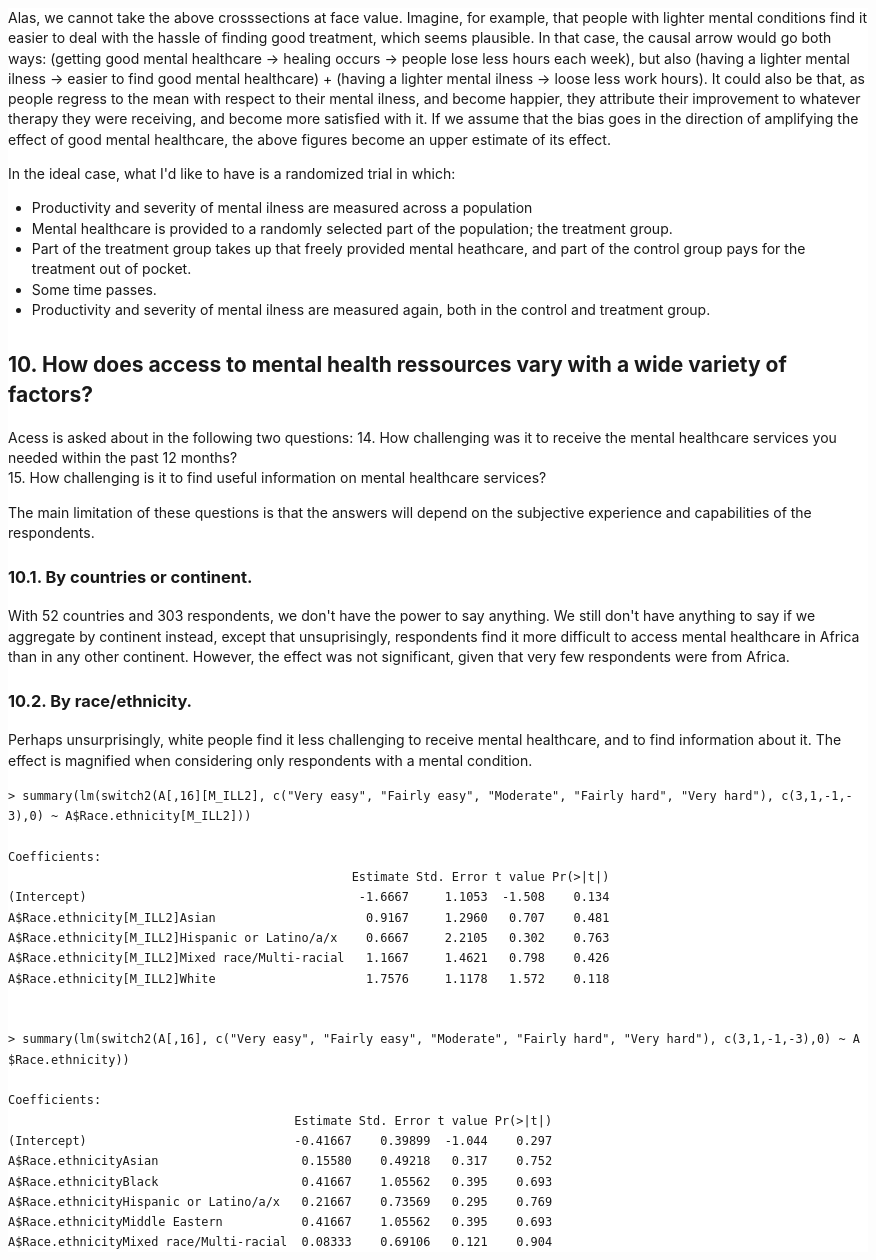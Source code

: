 Alas, we cannot take the above crosssections at face value. Imagine, for example, that people with lighter mental conditions find it easier to deal with the hassle of finding good treatment, which seems plausible. In that case, the causal arrow would go both ways: (getting good mental healthcare -> healing occurs -> people lose less hours each week), but also (having a lighter mental ilness -> easier to find good mental healthcare) + (having a lighter mental ilness -> loose less work hours). It could also be that, as people regress to the mean with respect to their mental ilness, and become happier, they attribute their improvement to whatever therapy they were receiving, and become more satisfied with it. If we assume that the bias goes in the direction of amplifying the effect of good mental healthcare, the above figures become an upper estimate of its effect.

In the ideal case, what I'd like to have is a randomized trial in which:
- Productivity and severity of mental ilness are measured across a population
- Mental healthcare is provided to a randomly selected part of the population; the treatment group.
- Part of the treatment group takes up that freely provided mental heathcare, and part of the control group pays for the treatment out of pocket.
- Some time passes.
- Productivity and severity of mental ilness are measured again, both in the control and treatment group.

## 10. How does access to mental health ressources vary with a wide variety of factors?

Acess is asked about in the following two questions:
14. How challenging was it to receive the mental healthcare services you needed within the past 12 months?	
15. How challenging is it to find useful information on mental healthcare services? 	

The main limitation of these questions is that the answers will depend on the subjective experience and capabilities of the respondents.

### 10.1. By countries or continent.
With 52 countries and 303 respondents, we don't have the power to say anything. We still don't have anything to say if we aggregate by continent instead, except that unsuprisingly, respondents find it more difficult to access mental healthcare in Africa than in any other continent. However, the effect was not significant, given that very few respondents were from Africa.

### 10.2. By race/ethnicity.
Perhaps unsurprisingly, white people find it less challenging to receive mental healthcare, and to find information about it. The effect is magnified when considering only respondents with a mental condition.
```
> summary(lm(switch2(A[,16][M_ILL2], c("Very easy", "Fairly easy", "Moderate", "Fairly hard", "Very hard"), c(3,1,-1,-3),0) ~ A$Race.ethnicity[M_ILL2]))

Coefficients:
                                                Estimate Std. Error t value Pr(>|t|)
(Intercept)                                      -1.6667     1.1053  -1.508    0.134
A$Race.ethnicity[M_ILL2]Asian                     0.9167     1.2960   0.707    0.481
A$Race.ethnicity[M_ILL2]Hispanic or Latino/a/x    0.6667     2.2105   0.302    0.763
A$Race.ethnicity[M_ILL2]Mixed race/Multi-racial   1.1667     1.4621   0.798    0.426
A$Race.ethnicity[M_ILL2]White                     1.7576     1.1178   1.572    0.118


> summary(lm(switch2(A[,16], c("Very easy", "Fairly easy", "Moderate", "Fairly hard", "Very hard"), c(3,1,-1,-3),0) ~ A$Race.ethnicity))

Coefficients:
                                        Estimate Std. Error t value Pr(>|t|)
(Intercept)                             -0.41667    0.39899  -1.044    0.297
A$Race.ethnicityAsian                    0.15580    0.49218   0.317    0.752
A$Race.ethnicityBlack                    0.41667    1.05562   0.395    0.693
A$Race.ethnicityHispanic or Latino/a/x   0.21667    0.73569   0.295    0.769
A$Race.ethnicityMiddle Eastern           0.41667    1.05562   0.395    0.693
A$Race.ethnicityMixed race/Multi-racial  0.08333    0.69106   0.121    0.904
```